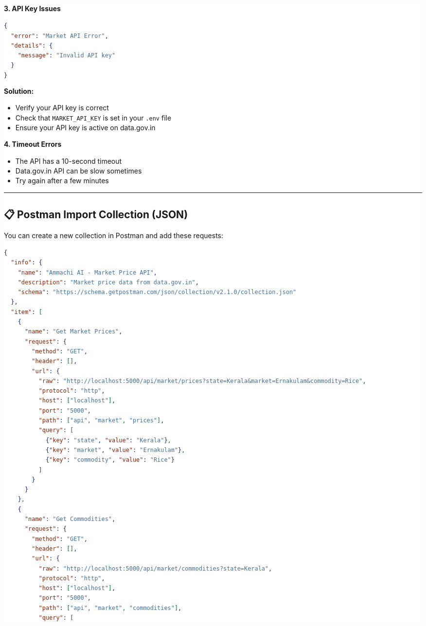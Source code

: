 **3. API Key Issues**
```json
{
  "error": "Market API Error",
  "details": {
    "message": "Invalid API key"
  }
}
```
**Solution:** 
- Verify your API key is correct
- Check that `MARKET_API_KEY` is set in your `.env` file
- Ensure your API key is active on data.gov.in

**4. Timeout Errors**
- The API has a 10-second timeout
- Data.gov.in API can be slow sometimes
- Try again after a few minutes

---

## 📋 Postman Import Collection (JSON)

You can create a new collection in Postman and add these requests:

```json
{
  "info": {
    "name": "Ammachi AI - Market Price API",
    "description": "Market price data from data.gov.in",
    "schema": "https://schema.getpostman.com/json/collection/v2.1.0/collection.json"
  },
  "item": [
    {
      "name": "Get Market Prices",
      "request": {
        "method": "GET",
        "header": [],
        "url": {
          "raw": "http://localhost:5000/api/market/prices?state=Kerala&market=Ernakulam&commodity=Rice",
          "protocol": "http",
          "host": ["localhost"],
          "port": "5000",
          "path": ["api", "market", "prices"],
          "query": [
            {"key": "state", "value": "Kerala"},
            {"key": "market", "value": "Ernakulam"},
            {"key": "commodity", "value": "Rice"}
          ]
        }
      }
    },
    {
      "name": "Get Commodities",
      "request": {
        "method": "GET",
        "header": [],
        "url": {
          "raw": "http://localhost:5000/api/market/commodities?state=Kerala",
          "protocol": "http",
          "host": ["localhost"],
          "port": "5000",
          "path": ["api", "market", "commodities"],
          "query": [
```
